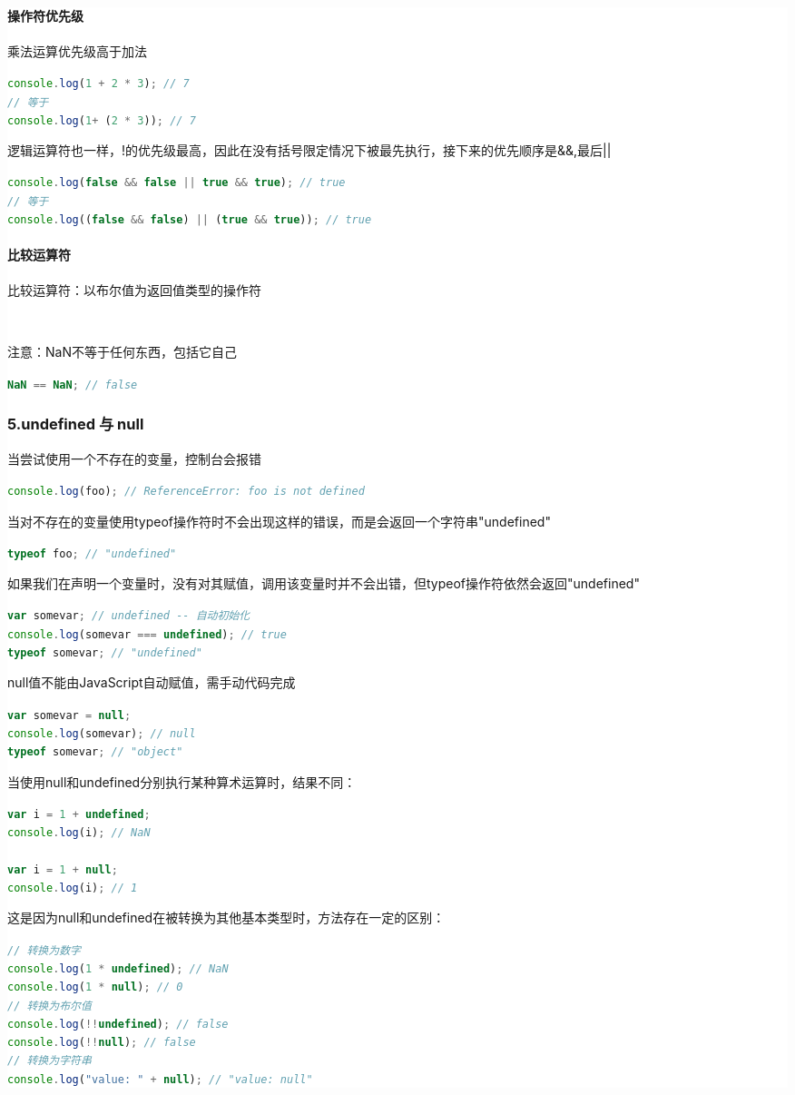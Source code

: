 #### 操作符优先级

乘法运算优先级高于加法
```js
console.log(1 + 2 * 3); // 7
// 等于
console.log(1+ (2 * 3)); // 7
```
逻辑运算符也一样，!的优先级最高，因此在没有括号限定情况下被最先执行，接下来的优先顺序是&&,最后||
```js
console.log(false && false || true && true); // true
// 等于
console.log((false && false) || (true && true)); // true
```

#### 比较运算符

比较运算符：以布尔值为返回值类型的操作符

<img :src="$withBase('/book/book-js-oop/002/8.png')"></img>
<img :src="$withBase('/book/book-js-oop/002/9.png')"></img>

注意：NaN不等于任何东西，包括它自己
```js
NaN == NaN; // false
```

### 5.undefined 与 null

当尝试使用一个不存在的变量，控制台会报错
```js
console.log(foo); // ReferenceError: foo is not defined
```
当对不存在的变量使用typeof操作符时不会出现这样的错误，而是会返回一个字符串"undefined"
```js
typeof foo; // "undefined"
```
如果我们在声明一个变量时，没有对其赋值，调用该变量时并不会出错，但typeof操作符依然会返回"undefined"
```js
var somevar; // undefined -- 自动初始化
console.log(somevar === undefined); // true
typeof somevar; // "undefined"
```
null值不能由JavaScript自动赋值，需手动代码完成
```js
var somevar = null;
console.log(somevar); // null
typeof somevar; // "object"
```
当使用null和undefined分别执行某种算术运算时，结果不同：
```js
var i = 1 + undefined;
console.log(i); // NaN

var i = 1 + null;
console.log(i); // 1
```
这是因为null和undefined在被转换为其他基本类型时，方法存在一定的区别：
```js
// 转换为数字
console.log(1 * undefined); // NaN
console.log(1 * null); // 0
// 转换为布尔值
console.log(!!undefined); // false
console.log(!!null); // false
// 转换为字符串
console.log("value: " + null); // "value: null"
```